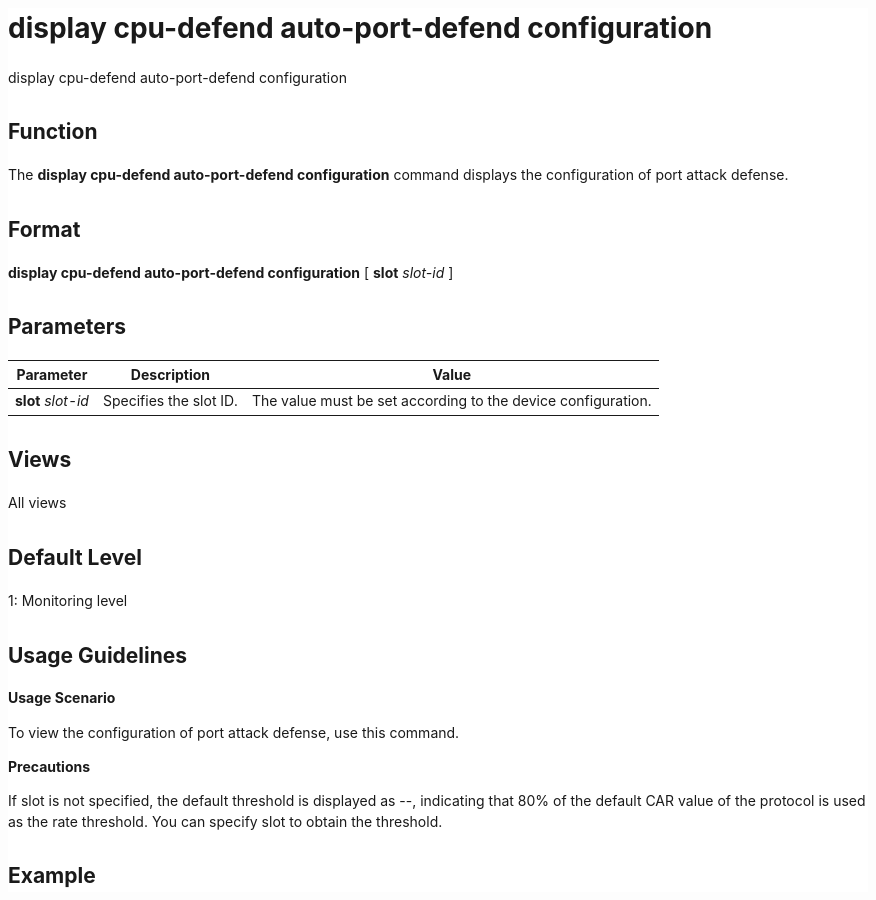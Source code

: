display cpu-defend auto-port-defend configuration
=================================================

display cpu-defend auto-port-defend configuration

Function
--------



The **display cpu-defend auto-port-defend configuration** command displays the configuration of port attack defense.




Format
------

**display cpu-defend auto-port-defend configuration** [ **slot** *slot-id* ]


Parameters
----------

| Parameter | Description | Value |
| --- | --- | --- |
| **slot** *slot-id* | Specifies the slot ID. | The value must be set according to the device configuration. |



Views
-----

All views


Default Level
-------------

1: Monitoring level


Usage Guidelines
----------------

**Usage Scenario**

To view the configuration of port attack defense, use this command.

**Precautions**



If slot is not specified, the default threshold is displayed as --, indicating that 80% of the default CAR value of the protocol is used as the rate threshold. You can specify slot to obtain the threshold.




Example
-------
